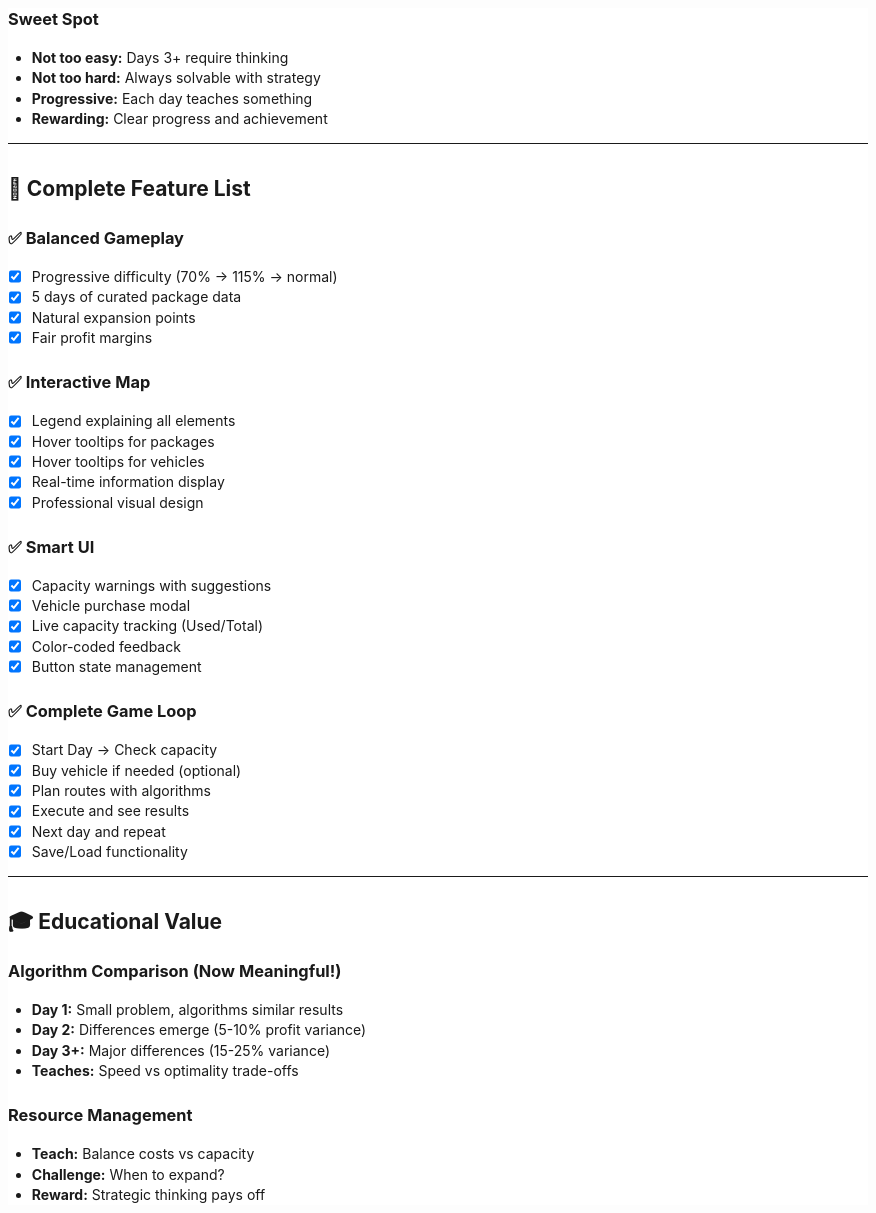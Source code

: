 ### Sweet Spot
- **Not too easy:** Days 3+ require thinking
- **Not too hard:** Always solvable with strategy
- **Progressive:** Each day teaches something
- **Rewarding:** Clear progress and achievement

---

## 🚀 Complete Feature List

### ✅ Balanced Gameplay
- [x] Progressive difficulty (70% → 115% → normal)
- [x] 5 days of curated package data
- [x] Natural expansion points
- [x] Fair profit margins

### ✅ Interactive Map
- [x] Legend explaining all elements
- [x] Hover tooltips for packages
- [x] Hover tooltips for vehicles
- [x] Real-time information display
- [x] Professional visual design

### ✅ Smart UI
- [x] Capacity warnings with suggestions
- [x] Vehicle purchase modal
- [x] Live capacity tracking (Used/Total)
- [x] Color-coded feedback
- [x] Button state management

### ✅ Complete Game Loop
- [x] Start Day → Check capacity
- [x] Buy vehicle if needed (optional)
- [x] Plan routes with algorithms
- [x] Execute and see results
- [x] Next day and repeat
- [x] Save/Load functionality

---

## 🎓 Educational Value

### Algorithm Comparison (Now Meaningful!)
- **Day 1:** Small problem, algorithms similar results
- **Day 2:** Differences emerge (5-10% profit variance)
- **Day 3+:** Major differences (15-25% variance)
- **Teaches:** Speed vs optimality trade-offs

### Resource Management
- **Teach:** Balance costs vs capacity
- **Challenge:** When to expand?
- **Reward:** Strategic thinking pays off
